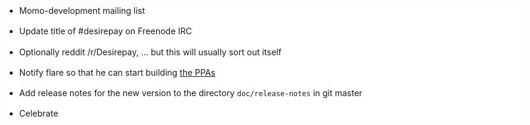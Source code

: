   - Momo-development mailing list

  - Update title of #desirepay on Freenode IRC

  - Optionally reddit /r/Desirepay, ... but this will usually sort out itself

- Notify flare so that he can start building [the PPAs](https://launchpad.net/~momo.org/+archive/ubuntu/momo)

- Add release notes for the new version to the directory `doc/release-notes` in git master

- Celebrate
